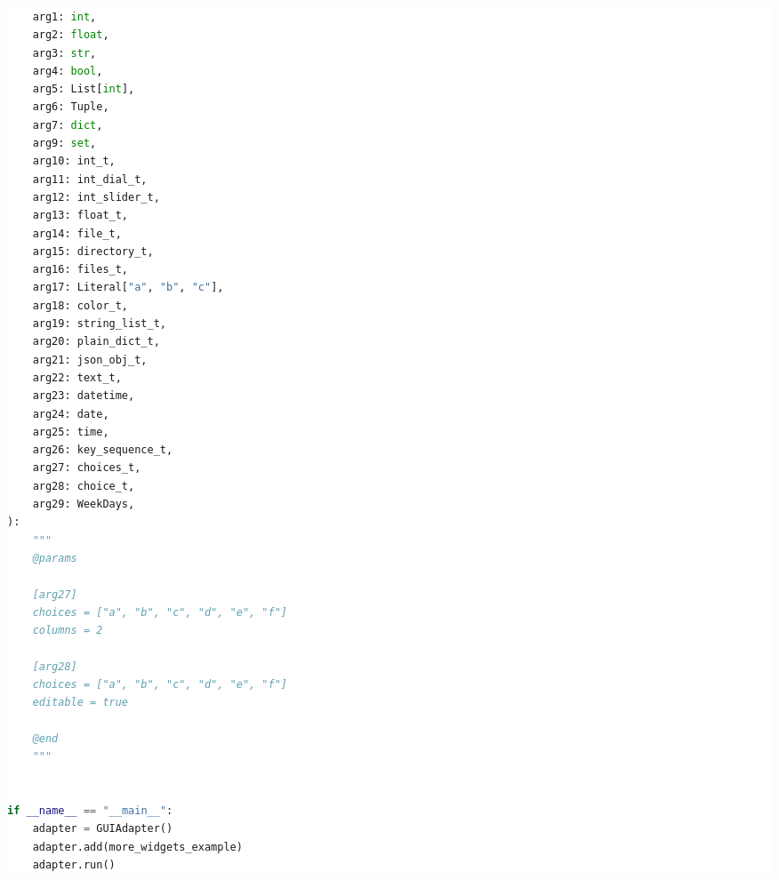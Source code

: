 ```python
    arg1: int,
    arg2: float,
    arg3: str,
    arg4: bool,
    arg5: List[int],
    arg6: Tuple,
    arg7: dict,
    arg9: set,
    arg10: int_t,
    arg11: int_dial_t,
    arg12: int_slider_t,
    arg13: float_t,
    arg14: file_t,
    arg15: directory_t,
    arg16: files_t,
    arg17: Literal["a", "b", "c"],
    arg18: color_t,
    arg19: string_list_t,
    arg20: plain_dict_t,
    arg21: json_obj_t,
    arg22: text_t,
    arg23: datetime,
    arg24: date,
    arg25: time,
    arg26: key_sequence_t,
    arg27: choices_t,
    arg28: choice_t,
    arg29: WeekDays,
):
    """
    @params

    [arg27]
    choices = ["a", "b", "c", "d", "e", "f"]
    columns = 2

    [arg28]
    choices = ["a", "b", "c", "d", "e", "f"]
    editable = true

    @end
    """


if __name__ == "__main__":
    adapter = GUIAdapter()
    adapter.add(more_widgets_example)
    adapter.run()

```
